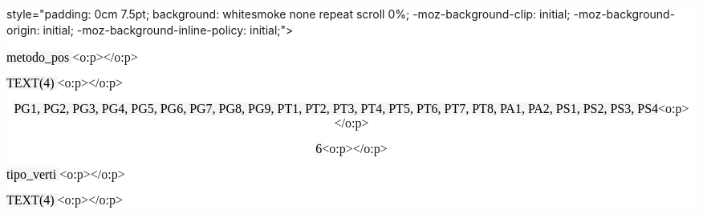  style="padding: 0cm 7.5pt; background: whitesmoke none repeat scroll 0%; -moz-background-clip: initial; -moz-background-origin: initial; -moz-background-inline-policy: initial;">
      <p class="MsoNormal"
 style="margin-bottom: 0cm; line-height: normal;"><span
 style="background: whitesmoke none repeat scroll 0%; font-size: 12pt; font-family: &quot;Times New Roman&quot;,serif; color: black; -moz-background-clip: initial; -moz-background-origin: initial; -moz-background-inline-policy: initial;">metodo_pos&nbsp;</span><span
 style="font-size: 12pt; font-family: &quot;Times New Roman&quot;,serif;"><o:p></o:p></span></p>
      </td>
      <td
 style="padding: 0cm 7.5pt; background: whitesmoke none repeat scroll 0%; -moz-background-clip: initial; -moz-background-origin: initial; -moz-background-inline-policy: initial;">
      <p class="MsoNormal"
 style="margin-bottom: 0cm; line-height: normal;"><span
 style="background: whitesmoke none repeat scroll 0%; font-size: 12pt; font-family: &quot;Times New Roman&quot;,serif; color: black; -moz-background-clip: initial; -moz-background-origin: initial; -moz-background-inline-policy: initial;">TEXT(4)&nbsp;</span><span
 style="font-size: 12pt; font-family: &quot;Times New Roman&quot;,serif;"><o:p></o:p></span></p>
      </td>
      <td
 style="padding: 0cm 7.5pt; background: whitesmoke none repeat scroll 0%; -moz-background-clip: initial; -moz-background-origin: initial; -moz-background-inline-policy: initial;">
      <p class="MsoNormal"
 style="margin-bottom: 0cm; text-align: center; line-height: normal;"
 align="center"><span
 style="background: whitesmoke none repeat scroll 0%; font-size: 12pt; font-family: &quot;Times New Roman&quot;,serif; color: black; -moz-background-clip: initial; -moz-background-origin: initial; -moz-background-inline-policy: initial;">PG1,
PG2, PG3, PG4, PG5, PG6, PG7, PG8, PG9, PT1, PT2, PT3, PT4, PT5, PT6,
PT7, PT8, PA1, PA2, PS1, PS2, PS3, PS4</span><span
 style="font-size: 12pt; font-family: &quot;Times New Roman&quot;,serif;"><o:p></o:p></span></p>
      </td>
    </tr>
    <tr style="">
      <td
 style="padding: 0cm 7.5pt; background: whitesmoke none repeat scroll 0%; -moz-background-clip: initial; -moz-background-origin: initial; -moz-background-inline-policy: initial;">
      <p class="MsoNormal"
 style="margin-bottom: 0cm; text-align: center; line-height: normal;"
 align="center"><span
 style="background: whitesmoke none repeat scroll 0%; font-size: 12pt; font-family: &quot;Times New Roman&quot;,serif; color: black; -moz-background-clip: initial; -moz-background-origin: initial; -moz-background-inline-policy: initial;">6</span><span
 style="font-size: 12pt; font-family: &quot;Times New Roman&quot;,serif;"><o:p></o:p></span></p>
      </td>
      <td
 style="padding: 0cm 7.5pt; background: whitesmoke none repeat scroll 0%; -moz-background-clip: initial; -moz-background-origin: initial; -moz-background-inline-policy: initial;">
      <p class="MsoNormal"
 style="margin-bottom: 0cm; line-height: normal;"><span
 style="background: whitesmoke none repeat scroll 0%; font-size: 12pt; font-family: &quot;Times New Roman&quot;,serif; color: black; -moz-background-clip: initial; -moz-background-origin: initial; -moz-background-inline-policy: initial;">tipo_verti&nbsp;</span><span
 style="font-size: 12pt; font-family: &quot;Times New Roman&quot;,serif;"><o:p></o:p></span></p>
      </td>
      <td
 style="padding: 0cm 7.5pt; background: whitesmoke none repeat scroll 0%; -moz-background-clip: initial; -moz-background-origin: initial; -moz-background-inline-policy: initial;">
      <p class="MsoNormal"
 style="margin-bottom: 0cm; line-height: normal;"><span
 style="background: whitesmoke none repeat scroll 0%; font-size: 12pt; font-family: &quot;Times New Roman&quot;,serif; color: black; -moz-background-clip: initial; -moz-background-origin: initial; -moz-background-inline-policy: initial;">TEXT(4)&nbsp;</span><span
 style="font-size: 12pt; font-family: &quot;Times New Roman&quot;,serif;"><o:p></o:p></span></p>